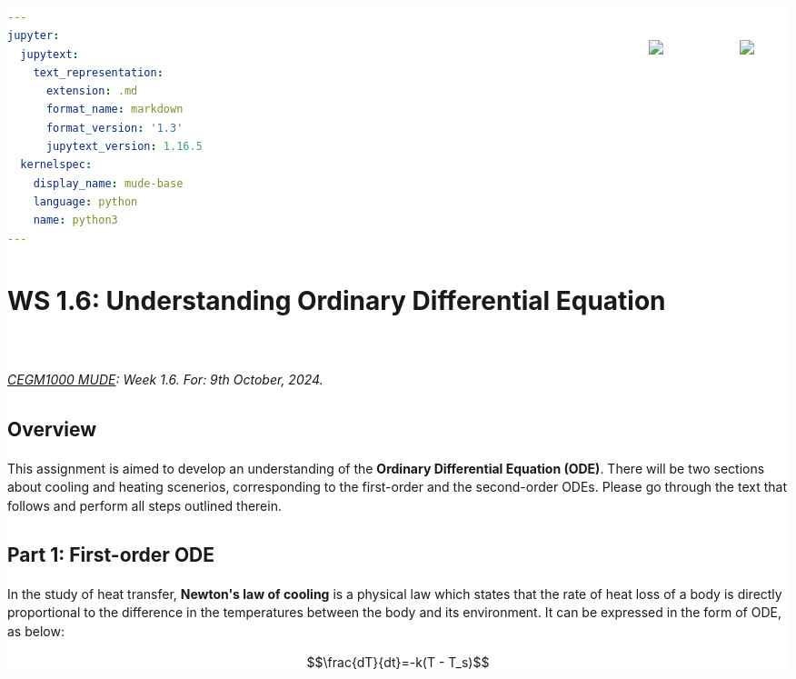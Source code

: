 ```yaml
---
jupyter:
  jupytext:
    text_representation:
      extension: .md
      format_name: markdown
      format_version: '1.3'
      jupytext_version: 1.16.5
  kernelspec:
    display_name: mude-base
    language: python
    name: python3
---
```



# WS 1.6: Understanding Ordinary Differential Equation

<h1 style="position: absolute; display: flex; flex-grow: 0; flex-shrink: 0; flex-direction: row-reverse; top: 60px;right: 30px; margin: 0; border: 0">
    <style>
        .markdown {width:100%; position: relative}
        article { position: relative }
    </style>
    <img src="https://gitlab.tudelft.nl/mude/public/-/raw/main/tu-logo/TU_P1_full-color.png" style="width:100px" />
    <img src="https://gitlab.tudelft.nl/mude/public/-/raw/main/mude-logo/MUDE_Logo-small.png" style="width:100px" />

</h1>
<h2 style="height: 10px">
</h2>

*[CEGM1000 MUDE](http://mude.citg.tudelft.nl/): Week 1.6. For: 9th October, 2024.*



## Overview


This assignment is aimed to develop an understanding of the **Ordinary Differential Equation (ODE)**. There will be two sections about cooling and heating scenerios, corresponding to the first-order and the second-order ODEs. Please go through the text that follows and perform all steps outlined therein.

## Part 1: First-order ODE

In the study of heat transfer, **Newton's law of cooling** is a physical law which states that the rate of heat loss of a body is directly proportional to the difference in the temperatures between the body and its environment. It can be expressed in the form of ODE, as below:

$$\frac{dT}{dt}=-k(T - T_s)$$
